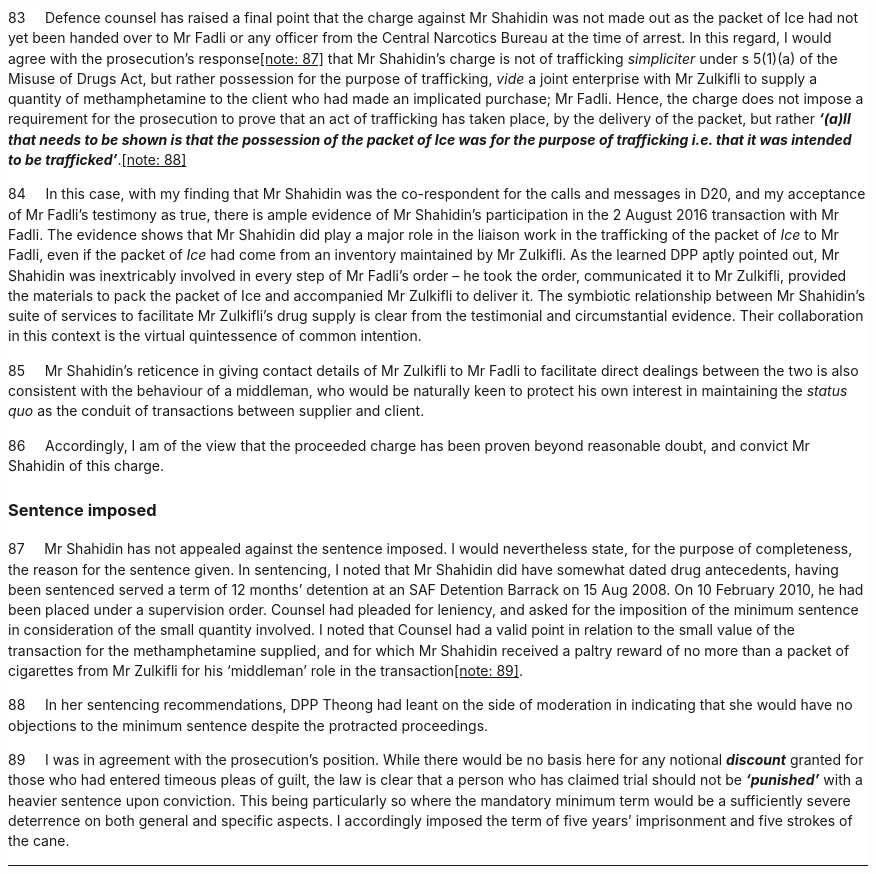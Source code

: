 83     Defence counsel has raised a final point that the charge against Mr Shahidin was not made out as the packet of Ice had not yet been handed over to Mr Fadli or any officer from the Central Narcotics Bureau at the time of arrest. In this regard, I would agree with the prosecution’s response[\[note: 87\]](#Ftn_87) that Mr Shahidin’s charge is not of trafficking _simpliciter_ under s 5(1)(a) of the Misuse of Drugs Act, but rather possession for the purpose of trafficking, _vide_ a joint enterprise with Mr Zulkifli to supply a quantity of methamphetamine to the client who had made an implicated purchase; Mr Fadli. Hence, the charge does not impose a requirement for the prosecution to prove that an act of trafficking has taken place, by the delivery of the packet, but rather **_‘(a)ll that needs to be shown is that the possession of the packet of Ice was for the purpose of trafficking i.e. that it was intended to be trafficked’_**.[\[note: 88\]](#Ftn_88)

84     In this case, with my finding that Mr Shahidin was the co-respondent for the calls and messages in D20, and my acceptance of Mr Fadli’s testimony as true, there is ample evidence of Mr Shahidin’s participation in the 2 August 2016 transaction with Mr Fadli. The evidence shows that Mr Shahidin did play a major role in the liaison work in the trafficking of the packet of _Ice_ to Mr Fadli, even if the packet of _Ice_ had come from an inventory maintained by Mr Zulkifli. As the learned DPP aptly pointed out, Mr Shahidin was inextricably involved in every step of Mr Fadli’s order – he took the order, communicated it to Mr Zulkifli, provided the materials to pack the packet of Ice and accompanied Mr Zulkifli to deliver it. The symbiotic relationship between Mr Shahidin’s suite of services to facilitate Mr Zulkifli’s drug supply is clear from the testimonial and circumstantial evidence. Their collaboration in this context is the virtual quintessence of common intention.

85     Mr Shahidin’s reticence in giving contact details of Mr Zulkifli to Mr Fadli to facilitate direct dealings between the two is also consistent with the behaviour of a middleman, who would be naturally keen to protect his own interest in maintaining the _status quo_ as the conduit of transactions between supplier and client.

86     Accordingly, I am of the view that the proceeded charge has been proven beyond reasonable doubt, and convict Mr Shahidin of this charge.

### Sentence imposed

87     Mr Shahidin has not appealed against the sentence imposed. I would nevertheless state, for the purpose of completeness, the reason for the sentence given. In sentencing, I noted that Mr Shahidin did have somewhat dated drug antecedents, having been sentenced served a term of 12 months’ detention at an SAF Detention Barrack on 15 Aug 2008. On 10 February 2010, he had been placed under a supervision order. Counsel had pleaded for leniency, and asked for the imposition of the minimum sentence in consideration of the small quantity involved. I noted that Counsel had a valid point in relation to the small value of the transaction for the methamphetamine supplied, and for which Mr Shahidin received a paltry reward of no more than a packet of cigarettes from Mr Zulkifli for his ‘middleman’ role in the transaction[\[note: 89\]](#Ftn_89).

88     In her sentencing recommendations, DPP Theong had leant on the side of moderation in indicating that she would have no objections to the minimum sentence despite the protracted proceedings.

89     I was in agreement with the prosecution’s position. While there would be no basis here for any notional **_discount_** granted for those who had entered timeous pleas of guilt, the law is clear that a person who has claimed trial should not be **_‘punished’_** with a heavier sentence upon conviction. This being particularly so where the mandatory minimum term would be a sufficiently severe deterrence on both general and specific aspects. I accordingly imposed the term of five years’ imprisonment and five strokes of the cane.

* * *

